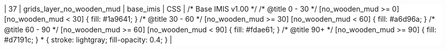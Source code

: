 | 37   | grids_layer_no_wooden_mud                         | base_imis | CSS    |  /\* Base IMIS v1.00 \*/  /\* @title 0 - 30 \*/ [no_wooden_mud \>= 0] [no_wooden_mud \< 30] { fill: \#1a9641; }  /\* @title 30 - 60 \*/ [no_wooden_mud \>= 30] [no_wooden_mud \< 60] { fill: \#a6d96a; }  /\* @title 60 - 90 \*/ [no_wooden_mud \>= 60] [no_wooden_mud \< 90] { fill: \#fdae61; }  /\* @title 90+ \*/ [no_wooden_mud \>= 90] { fill: \#d7191c; }  \* { stroke: lightgray;  fill-opacity: 0.4; }                                                                                                                                                                                                                                                                                                                                                                                                                                                                                                                                                                                                                                                                                                                                                                                                                                                                                                                                                                                                                                                                                                                                                                                                                                                                                                                                                                                                                                                                                                                                                                                                                                                                                                                                                                                                                                                                                                                                                                                                                                                                                                                                                                                                                                                                                                                                                                                                                                                                                                                                                                                                                                  |
